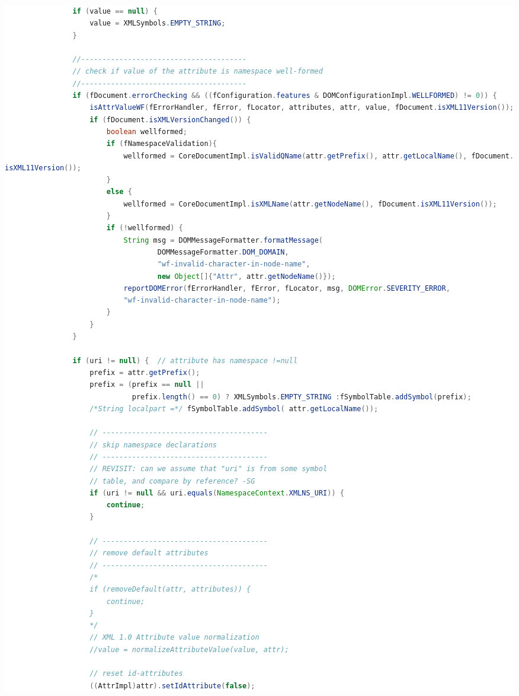 ```java
                if (value == null) {
                    value = XMLSymbols.EMPTY_STRING;
                }
                
                //---------------------------------------
                // check if value of the attribute is namespace well-formed
                //---------------------------------------
                if (fDocument.errorChecking && ((fConfiguration.features & DOMConfigurationImpl.WELLFORMED) != 0)) {
                    isAttrValueWF(fErrorHandler, fError, fLocator, attributes, attr, value, fDocument.isXML11Version());
                    if (fDocument.isXMLVersionChanged()) {
                        boolean wellformed;
                        if (fNamespaceValidation){
                            wellformed = CoreDocumentImpl.isValidQName(attr.getPrefix(), attr.getLocalName(), fDocument.isXML11Version());
                        }
                        else {
                            wellformed = CoreDocumentImpl.isXMLName(attr.getNodeName(), fDocument.isXML11Version());
                        }
                        if (!wellformed) {
                            String msg = DOMMessageFormatter.formatMessage(
                                    DOMMessageFormatter.DOM_DOMAIN, 
                                    "wf-invalid-character-in-node-name", 
                                    new Object[]{"Attr", attr.getNodeName()});
                            reportDOMError(fErrorHandler, fError, fLocator, msg, DOMError.SEVERITY_ERROR, 
                            "wf-invalid-character-in-node-name");
                        }
                    }           
                }

                if (uri != null) {  // attribute has namespace !=null
                    prefix = attr.getPrefix();
                    prefix = (prefix == null || 
                              prefix.length() == 0) ? XMLSymbols.EMPTY_STRING :fSymbolTable.addSymbol(prefix);
                    /*String localpart =*/ fSymbolTable.addSymbol( attr.getLocalName());

                    // ---------------------------------------
                    // skip namespace declarations 
                    // ---------------------------------------
                    // REVISIT: can we assume that "uri" is from some symbol
                    // table, and compare by reference? -SG
                    if (uri != null && uri.equals(NamespaceContext.XMLNS_URI)) {
                        continue;
                    }

                    // ---------------------------------------
                    // remove default attributes
                    // ---------------------------------------
                    /* 
                    if (removeDefault(attr, attributes)) {
                        continue;
                    }
                    */
                    // XML 1.0 Attribute value normalization
                    //value = normalizeAttributeValue(value, attr);
                    
                    // reset id-attributes
                    ((AttrImpl)attr).setIdAttribute(false);

```